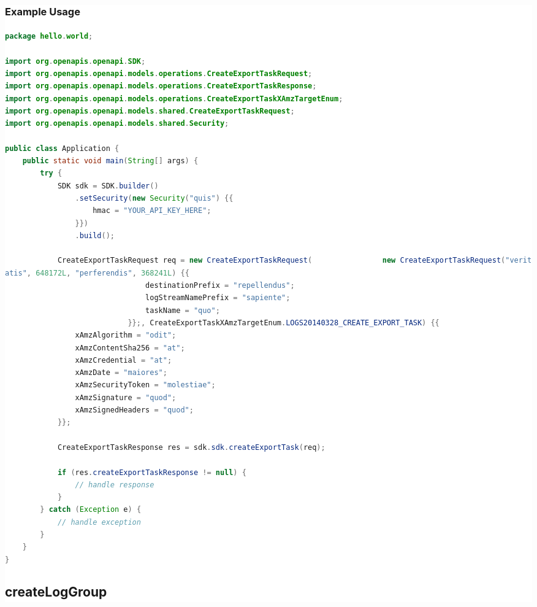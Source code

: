 ### Example Usage

```java
package hello.world;

import org.openapis.openapi.SDK;
import org.openapis.openapi.models.operations.CreateExportTaskRequest;
import org.openapis.openapi.models.operations.CreateExportTaskResponse;
import org.openapis.openapi.models.operations.CreateExportTaskXAmzTargetEnum;
import org.openapis.openapi.models.shared.CreateExportTaskRequest;
import org.openapis.openapi.models.shared.Security;

public class Application {
    public static void main(String[] args) {
        try {
            SDK sdk = SDK.builder()
                .setSecurity(new Security("quis") {{
                    hmac = "YOUR_API_KEY_HERE";
                }})
                .build();

            CreateExportTaskRequest req = new CreateExportTaskRequest(                new CreateExportTaskRequest("veritatis", 648172L, "perferendis", 368241L) {{
                                destinationPrefix = "repellendus";
                                logStreamNamePrefix = "sapiente";
                                taskName = "quo";
                            }};, CreateExportTaskXAmzTargetEnum.LOGS20140328_CREATE_EXPORT_TASK) {{
                xAmzAlgorithm = "odit";
                xAmzContentSha256 = "at";
                xAmzCredential = "at";
                xAmzDate = "maiores";
                xAmzSecurityToken = "molestiae";
                xAmzSignature = "quod";
                xAmzSignedHeaders = "quod";
            }};            

            CreateExportTaskResponse res = sdk.sdk.createExportTask(req);

            if (res.createExportTaskResponse != null) {
                // handle response
            }
        } catch (Exception e) {
            // handle exception
        }
    }
}
```

## createLogGroup
